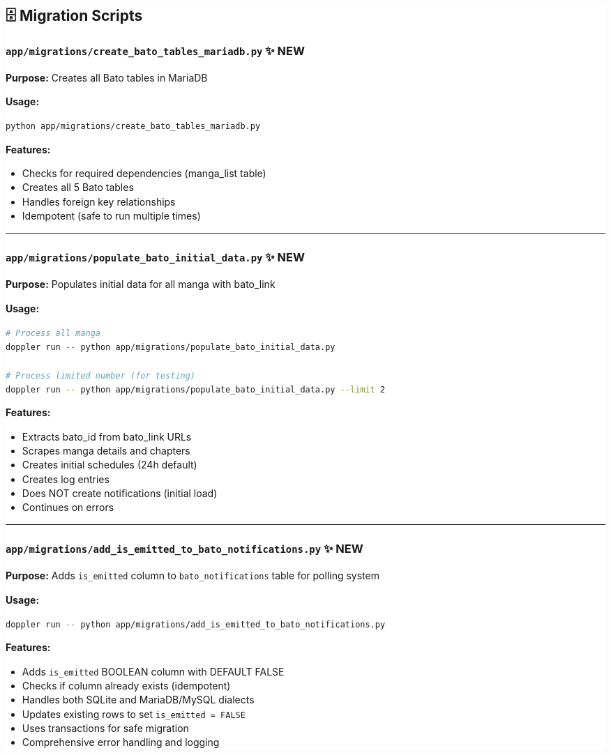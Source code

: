 
## 🗄️ Migration Scripts

### `app/migrations/create_bato_tables_mariadb.py` ✨ NEW
**Purpose:** Creates all Bato tables in MariaDB

**Usage:**
```bash
python app/migrations/create_bato_tables_mariadb.py
```

**Features:**
- Checks for required dependencies (manga_list table)
- Creates all 5 Bato tables
- Handles foreign key relationships
- Idempotent (safe to run multiple times)

---

### `app/migrations/populate_bato_initial_data.py` ✨ NEW
**Purpose:** Populates initial data for all manga with bato_link

**Usage:**
```bash
# Process all manga
doppler run -- python app/migrations/populate_bato_initial_data.py

# Process limited number (for testing)
doppler run -- python app/migrations/populate_bato_initial_data.py --limit 2
```

**Features:**
- Extracts bato_id from bato_link URLs
- Scrapes manga details and chapters
- Creates initial schedules (24h default)
- Creates log entries
- Does NOT create notifications (initial load)
- Continues on errors

---

### `app/migrations/add_is_emitted_to_bato_notifications.py` ✨ NEW
**Purpose:** Adds `is_emitted` column to `bato_notifications` table for polling system

**Usage:**
```bash
doppler run -- python app/migrations/add_is_emitted_to_bato_notifications.py
```

**Features:**
- Adds `is_emitted` BOOLEAN column with DEFAULT FALSE
- Checks if column already exists (idempotent)
- Handles both SQLite and MariaDB/MySQL dialects
- Updates existing rows to set `is_emitted = FALSE`
- Uses transactions for safe migration
- Comprehensive error handling and logging
